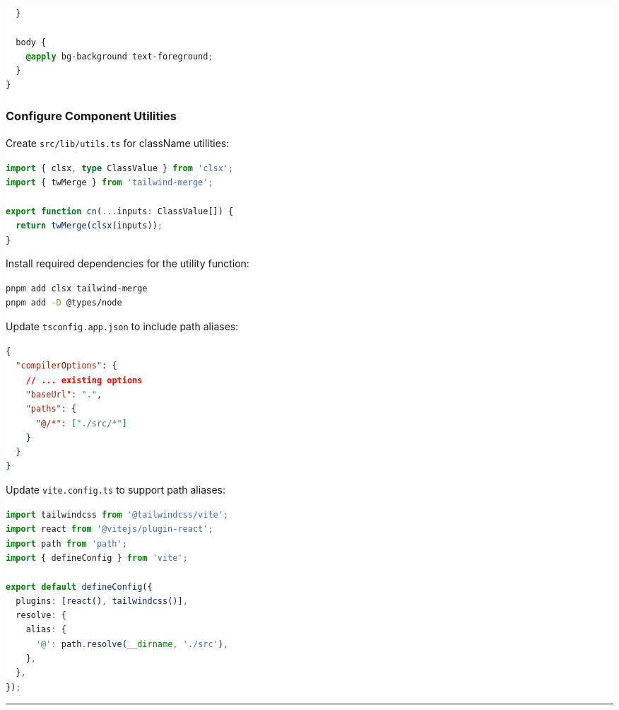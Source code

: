 ```css
  }

  body {
    @apply bg-background text-foreground;
  }
}
```

### Configure Component Utilities

Create `src/lib/utils.ts` for className utilities:

```typescript
import { clsx, type ClassValue } from 'clsx';
import { twMerge } from 'tailwind-merge';

export function cn(...inputs: ClassValue[]) {
  return twMerge(clsx(inputs));
}
```

Install required dependencies for the utility function:

```bash
pnpm add clsx tailwind-merge
pnpm add -D @types/node
```

Update `tsconfig.app.json` to include path aliases:

```json
{
  "compilerOptions": {
    // ... existing options
    "baseUrl": ".",
    "paths": {
      "@/*": ["./src/*"]
    }
  }
}
```

Update `vite.config.ts` to support path aliases:

```typescript
import tailwindcss from '@tailwindcss/vite';
import react from '@vitejs/plugin-react';
import path from 'path';
import { defineConfig } from 'vite';

export default defineConfig({
  plugins: [react(), tailwindcss()],
  resolve: {
    alias: {
      '@': path.resolve(__dirname, './src'),
    },
  },
});
```

---
